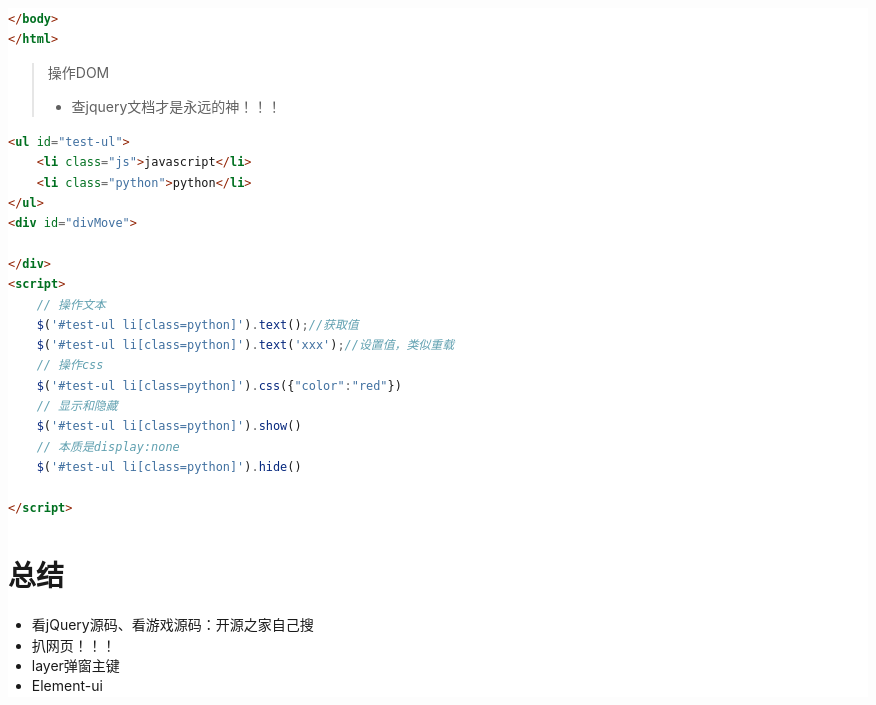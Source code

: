 ```html
</body>
</html>
```

> 操作DOM
>
> - 查jquery文档才是永远的神！！！

```html
<ul id="test-ul">
    <li class="js">javascript</li>
    <li class="python">python</li>
</ul>
<div id="divMove">

</div>
<script>
    // 操作文本
    $('#test-ul li[class=python]').text();//获取值
    $('#test-ul li[class=python]').text('xxx');//设置值，类似重载
    // 操作css
    $('#test-ul li[class=python]').css({"color":"red"})
    // 显示和隐藏
    $('#test-ul li[class=python]').show()
    // 本质是display:none
    $('#test-ul li[class=python]').hide()

</script>
```

# 总结

- 看jQuery源码、看游戏源码：开源之家自己搜
- 扒网页！！！
- layer弹窗主键
- Element-ui